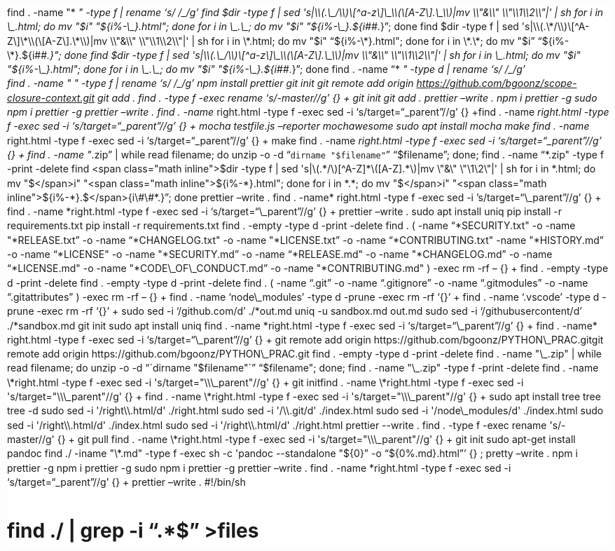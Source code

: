 find . -name "* *" -type f | rename ‘s/ /\_/g’ find <span class="math inline">$dir -type f | sed 's|\\(.\_/\\)\[^a-z\]\_\\(\[A-Z\].\_\\)|mv \\"&\\" \\"\\1\\2\\"|' | sh for i in \_.html; do mv "$</span>i" "<span class="math inline">${i%-\_}.html"; done for i in \_.\_; do mv "$</span>i" "<span class="math inline">${i%-\_}.$</span>{i\#\#*.}”; done find <span class="math inline">$dir -type f | sed 's|\\(.\*/\\)\[^A-Z\]\*\\(\[A-Z\].\*\\)|mv \\"&\\" \\"\\1\\2\\"|' | sh for i in \*.html; do mv "$</span>i" “<span class="math inline">${i%-\*}.html"; done for i in \*.\*; do mv "$</span>i” “<span class="math inline">${i%-\*}.$</span>{i\#\#*.}"; done find <span class="math inline">$dir -type f | sed 's|\\(.\_/\\)\[^a-z\]\_\\(\[A-Z\].\_\\)|mv \\"&\\" \\"\\1\\2\\"|' | sh for i in \_.html; do mv "$</span>i" "<span class="math inline">${i%-\_}.html"; done for i in \_.\_; do mv "$</span>i" "<span class="math inline">${i%-\_}.$</span>{i\#\#*.}”; done find . -name “\* *" -type d | rename ‘s/ /\_/g’  
find . -name "* *" -type f | rename ‘s/ /\_/g’ npm install prettier git init git remote add origin https://github.com/bgoonz/scope-closure-context.git git add . find . -type f -exec rename ‘s/-master//g’ {} + git init git add . prettier –write . npm i prettier -g sudo npm i prettier -g prettier –write . find . -name* right.html -type f -exec sed -i ‘s/target=“\_parent”//g’ {} +find . -name *right.html -type f -exec sed -i ‘s/target=“\_parent”//g’ {} + mocha testfile.js –reporter mochawesome sudo apt install mocha make find . -name* right.html -type f -exec sed -i ‘s/target=“\_parent”//g’ {} + make find . -name *right.html -type f -exec sed -i ‘s/target=“\_parent”//g’ {} + find . -name "*.zip” | while read filename; do unzip -o -d “`dirname "$filename"`” “$filename”; done; find . -name “*.zip" -type f -print -delete find <span class="math inline">$dir -type f | sed 's|\\(.\*/\\)\[^A-Z\]\*\\(\[A-Z\].\*\\)|mv \\"&\\" \\"\\1\\2\\"|' | sh for i in \*.html; do mv "$</span>i" "<span class="math inline">${i%-\*}.html"; done for i in \*.\*; do mv "$</span>i" "<span class="math inline">${i%-\*}.$</span>{i\#\#*.}”; done prettier –write . find . -name* right.html -type f -exec sed -i ’s/target=“\_parent”//g’ {} + find . -name *right.html -type f -exec sed -i ‘s/target=“\_parent”//g’ {} + prettier –write . sudo apt install uniq pip install -r requirements.txt pip install -r requirements.txt find . -empty -type d -print -delete find . ( -name “*SECURITY.txt" -o -name "*RELEASE.txt” -o -name “*CHANGELOG.txt" -o -name "*LICENSE.txt” -o -name “*CONTRIBUTING.txt" -name "*HISTORY.md” -o -name “*LICENSE" -o -name "*SECURITY.md” -o -name “*RELEASE.md" -o -name "*CHANGELOG.md” -o -name “*LICENSE.md" -o -name "*CODE\_OF\_CONDUCT.md” -o -name "*CONTRIBUTING.md" ) -exec rm -rf – {} + find . -empty -type d -print -delete find . -empty -type d -print -delete find . ( -name “.git” -o -name “.gitignore” -o -name “.gitmodules” -o -name “.gitattributes” ) -exec rm -rf – {} + find . -name ‘node\_modules’ -type d -prune -exec rm -rf ‘{}’ + find . -name ‘.vscode’ -type d -prune -exec rm -rf ‘{}’ + sudo sed -i ‘/github.com/d’ ./*out.md uniq -u sandbox.md out.md sudo sed -i ‘/githubusercontent/d’ ./*sandbox.md git init sudo apt install uniq find . -name *right.html -type f -exec sed -i ‘s/target=“\_parent”//g’ {} + find . -name* right.html -type f -exec sed -i ‘s/target=“\_parent”//g’ {} + git remote add origin https://github.com/bgoonz/PYTHON\_PRAC.gitgit remote add origin https://github.com/bgoonz/PYTHON\_PRAC.git find . -empty -type d -print -delete find . -name "\_.zip" | while read filename; do unzip -o -d “`dirname "$filename"`” “<span class="math inline">$filename"; done; find . -name "\_.zip" -type f -print -delete find . -name \*right.html -type f -exec sed -i 's/target="\\\_parent"//g' {} + git initfind . -name \*right.html -type f -exec sed -i 's/target="\\\_parent"//g' {} + find . -name \*right.html -type f -exec sed -i 's/target="\\\_parent"//g' {} + sudo apt install tree tree tree -d sudo sed -i '/right\\.html/d' ./right.html sudo sed -i '/\\.git/d' ./index.html sudo sed -i '/node\_modules/d' ./index.html sudo sed -i '/right\\.html/d' ./index.html sudo sed -i '/right\\.html/d' ./right.html prettier --write . find . -type f -exec rename 's/-master//g' {} + git pull find . -name \*right.html -type f -exec sed -i 's/target="\\\_parent"//g' {} + git init sudo apt-get install pandoc find ./ -iname "\*.md" -type f -exec sh -c 'pandoc --standalone "$</span>{0}” -o “${0%.md}.html”’ {} ; pretty –write . npm i prettier -g npm i prettier -g sudo npm i prettier -g prettier –write . find . -name \*right.html -type f -exec sed -i ‘s/target=“\_parent”//g’ {} + prettier –write . \#!/bin/sh

find ./ | grep -i “.\*$” &gt;files
==================================
